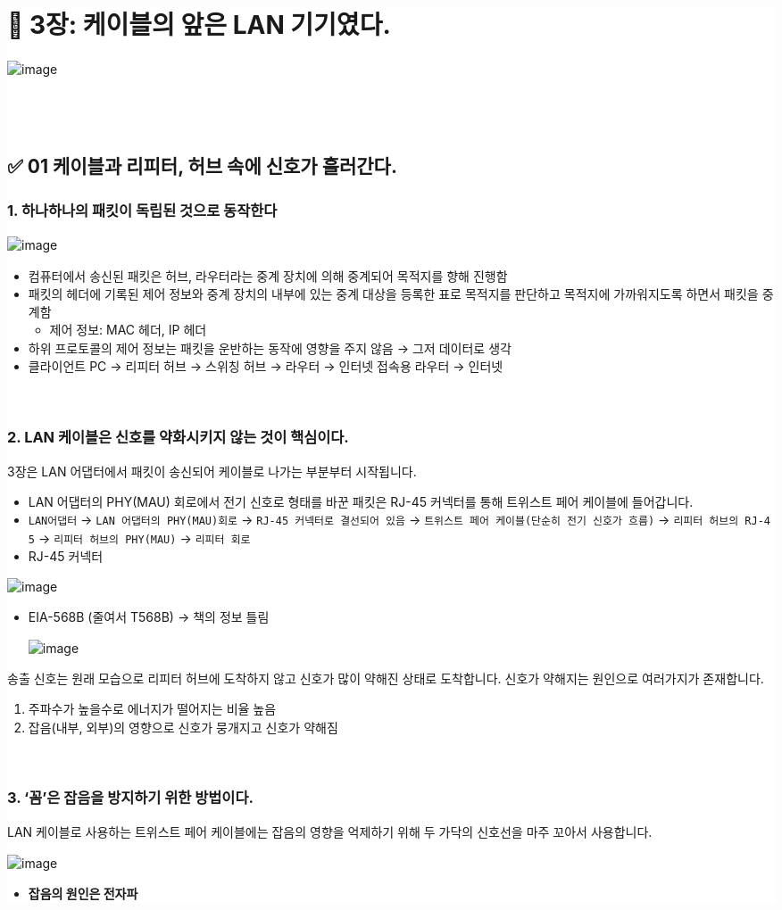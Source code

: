 # 📌 3장: 케이블의 앞은 LAN 기기였다.

![image](https://github.com/young0264/network_study/assets/66772624/b3c801b4-a5ec-49c9-bffe-9b2aabecdfb2)

<br><br>

## ✅ 01 케이블과 리피터, 허브 속에 신호가 흘러간다.

### 1. 하나하나의 패킷이 독립된 것으로 동작한다

![image](https://github.com/young0264/network_study/assets/66772624/79a36a9c-028e-48e6-a2a1-20888e580efe)


- 컴퓨터에서 송신된 패킷은 허브, 라우터라는 중계 장치에 의해 중계되어 목적지를 향해 진행함
- 패킷의 헤더에 기록된 제어 정보와 중계 장치의 내부에 있는 중계 대상을 등록한 표로 목적지를 판단하고 목적지에 가까워지도록 하면서 패킷을 중계함
    - 제어 정보: MAC 헤더, IP 헤더
- 하위 프로토콜의 제어 정보는 패킷을 운반하는 동작에 영향을 주지 않음 → 그저 데이터로 생각
- 클라이언트 PC → 리피터 허브 → 스위칭 허브 → 라우터 → 인터넷 접속용 라우터 → 인터넷

<br>

### 2. LAN 케이블은 신호를 약화시키지 않는 것이 핵심이다.

3장은 LAN 어댑터에서 패킷이 송신되어 케이블로 나가는 부분부터 시작됩니다.

- LAN 어댑터의 PHY(MAU) 회로에서 전기 신호로 형태를 바꾼 패킷은 RJ-45 커넥터를 통해 트위스트 페어 케이블에 들어갑니다.
- `LAN어댑터` → `LAN 어댑터의 PHY(MAU)회로` → `RJ-45 커넥터로 결선되어 있음` → `트위스트 페어 케이블(단순히 전기 신호가 흐름)` → `리피터 허브의 RJ-45` → `리피터 허브의 PHY(MAU)` → `리피터 회로`
- RJ-45 커넥터

![image](https://github.com/young0264/network_study/assets/66772624/f9d03f0d-3271-415f-b98c-1734a9c6bd3b)


- EIA-568B (줄여서 T568B) → 책의 정보 틀림
    
    ![image](https://github.com/young0264/network_study/assets/66772624/e36dd420-415c-4fa1-8e8f-003602155c23)

    

송출 신호는 원래 모습으로 리피터 허브에 도착하지 않고 신호가 많이 약해진 상태로 도착합니다.
신호가 약해지는 원인으로 여러가지가 존재합니다.

1. 주파수가 높을수로 에너지가 떨어지는 비율 높음
2. 잡음(내부, 외부)의 영향으로 신호가 뭉개지고 신호가 약해짐

<br>

### 3. ‘꼼’은 잡음을 방지하기 위한 방법이다.

LAN 케이블로 사용하는 트위스트 페어 케이블에는 잡음의 영향을 억제하기 위해 두 가닥의 신호선을 마주 꼬아서 사용합니다.

![image](https://github.com/young0264/network_study/assets/66772624/0f69ecfd-3497-4ef0-81f4-9f6681d8471c)


- **잡음의 원인은 전자파**
    